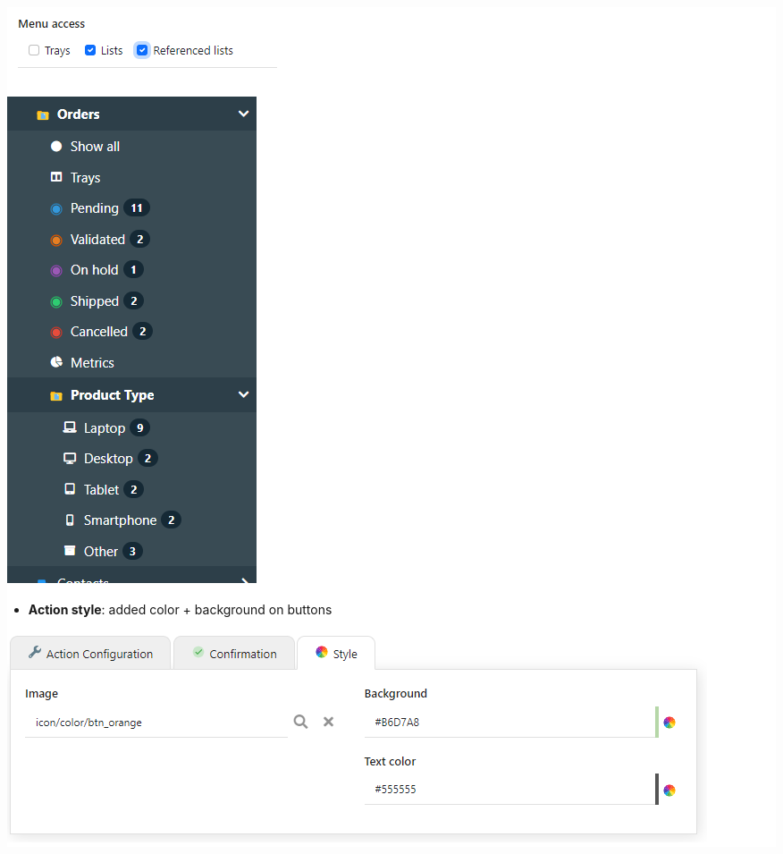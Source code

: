 ![](img/v5-3/menu_enum3.png)

![](img/v5-3/menu3.png)

- **Action style**: added color + background on buttons

![](img/v5-3/action.png)
